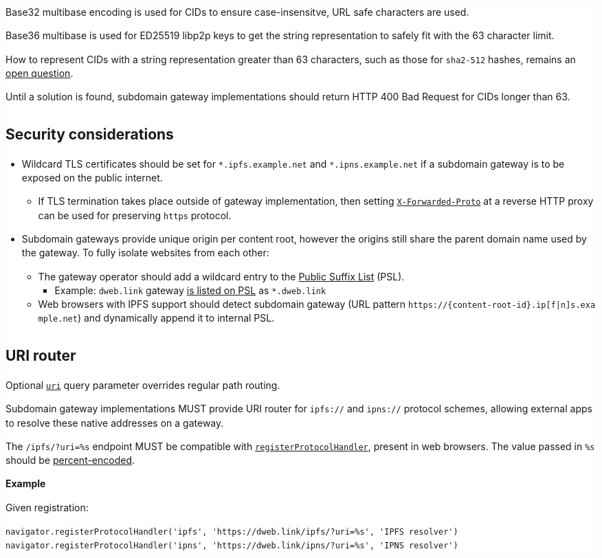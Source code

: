 Base32 multibase encoding is used for CIDs to ensure case-insensitve,
URL safe characters are used.

Base36 multibase is used for ED25519 libp2p keys to get the string
representation to safely fit with the 63 character limit.

How to represent CIDs with a string representation greater than 63
characters, such as those for `sha2-512` hashes, remains an
[open question](https://github.com/ipfs/go-ipfs/issues/7318).

Until a solution is found, subdomain gateway implementations
should return HTTP 400 Bad Request for CIDs longer than 63.

## Security considerations

- Wildcard TLS certificates should be set for `*.ipfs.example.net` and
  `*.ipns.example.net` if a subdomain gateway is to be exposed on the public
  internet.
  - If TLS termination takes place outside of gateway implementation, then
    setting [`X-Forwarded-Proto`](#x-forwarded-proto-request-header) at a
    reverse HTTP proxy can be used for preserving `https` protocol.

- Subdomain gateways provide unique origin per content root, however the
  origins still share the parent domain name used by the gateway. To fully
  isolate websites from each other:
  - The gateway operator should add a wildcard entry
    to the [Public Suffix List](https://publicsuffix.org/) (PSL).
    - Example: `dweb.link` gateway [is listed on PSL](https://publicsuffix.org/list/public_suffix_list.dat) as `*.dweb.link`
  - Web browsers with IPFS support should detect subdomain gateway (URL
    pattern `https://{content-root-id}.ip[f|n]s.example.net`) and dynamically
    append it to internal PSL.

## URI router

Optional [`uri`](#uri-request-query-parameter) query parameter overrides regular path routing.

Subdomain gateway implementations MUST provide URI router for `ipfs://` and
`ipns://` protocol schemes, allowing external apps to resolve these native
addresses on a gateway.

The `/ipfs/?uri=%s` endpoint MUST be compatible with
[`registerProtocolHandler`](https://html.spec.whatwg.org/multipage/system-state.html#custom-handlers),
present in web browsers. The value passed in `%s` should be
[percent-encoded](https://url.spec.whatwg.org/#string-utf-8-percent-encode).

**Example**

Given registration:

```
navigator.registerProtocolHandler('ipfs', 'https://dweb.link/ipfs/?uri=%s', 'IPFS resolver')
navigator.registerProtocolHandler('ipns', 'https://dweb.link/ipns/?uri=%s', 'IPNS resolver')
```
